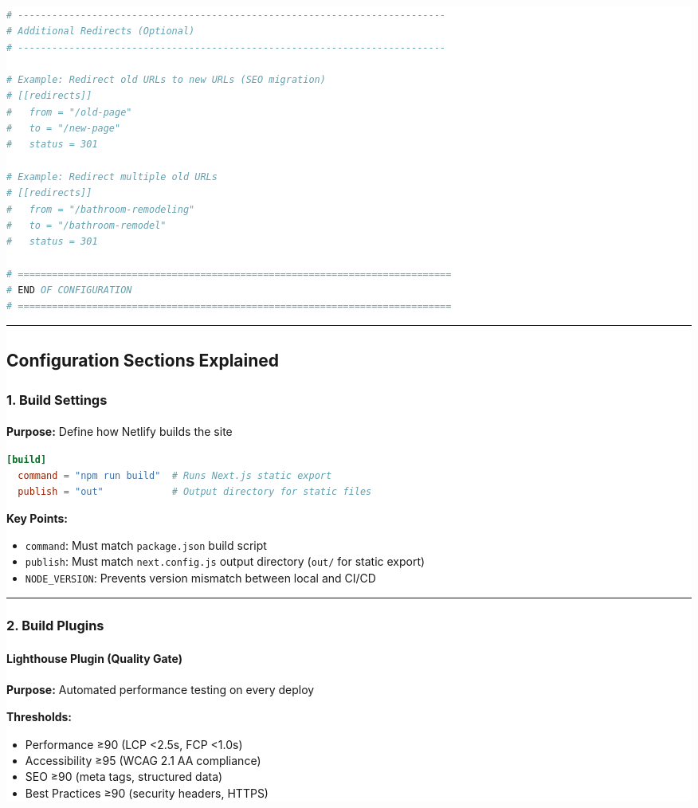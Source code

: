 ```toml
# ---------------------------------------------------------------------------
# Additional Redirects (Optional)
# ---------------------------------------------------------------------------

# Example: Redirect old URLs to new URLs (SEO migration)
# [[redirects]]
#   from = "/old-page"
#   to = "/new-page"
#   status = 301

# Example: Redirect multiple old URLs
# [[redirects]]
#   from = "/bathroom-remodeling"
#   to = "/bathroom-remodel"
#   status = 301

# ============================================================================
# END OF CONFIGURATION
# ============================================================================
```

---

## Configuration Sections Explained

### 1. Build Settings

**Purpose:** Define how Netlify builds the site

```toml
[build]
  command = "npm run build"  # Runs Next.js static export
  publish = "out"            # Output directory for static files
```

**Key Points:**
- `command`: Must match `package.json` build script
- `publish`: Must match `next.config.js` output directory (`out/` for static export)
- `NODE_VERSION`: Prevents version mismatch between local and CI/CD

---

### 2. Build Plugins

#### Lighthouse Plugin (Quality Gate)

**Purpose:** Automated performance testing on every deploy

**Thresholds:**
- Performance ≥90 (LCP <2.5s, FCP <1.0s)
- Accessibility ≥95 (WCAG 2.1 AA compliance)
- SEO ≥90 (meta tags, structured data)
- Best Practices ≥90 (security headers, HTTPS)
